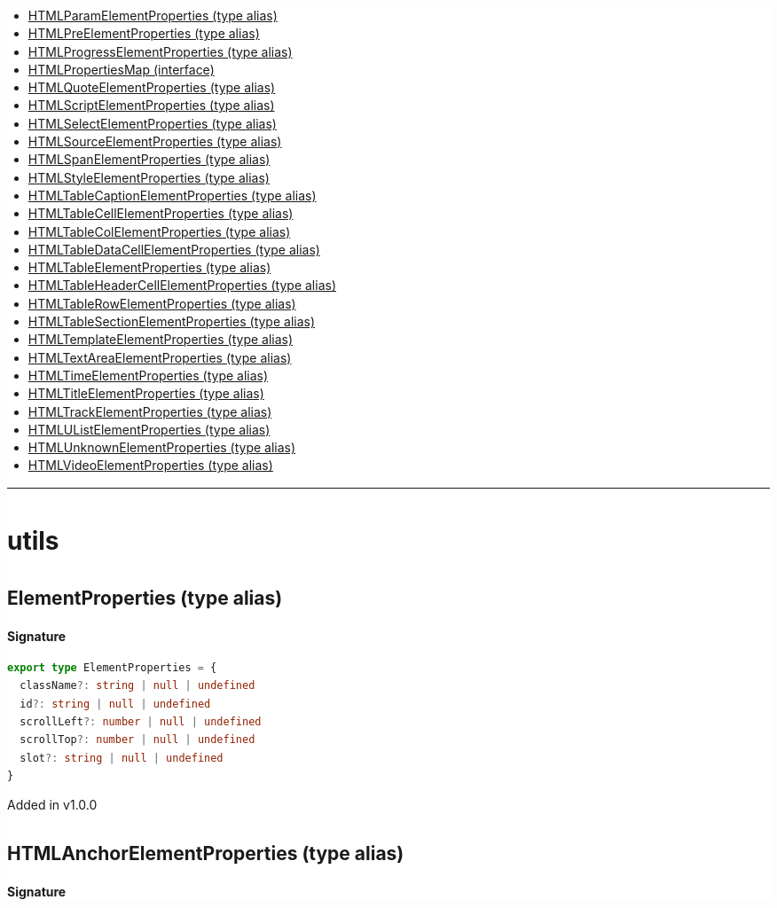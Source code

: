   - [HTMLParamElementProperties (type alias)](#htmlparamelementproperties-type-alias)
  - [HTMLPreElementProperties (type alias)](#htmlpreelementproperties-type-alias)
  - [HTMLProgressElementProperties (type alias)](#htmlprogresselementproperties-type-alias)
  - [HTMLPropertiesMap (interface)](#htmlpropertiesmap-interface)
  - [HTMLQuoteElementProperties (type alias)](#htmlquoteelementproperties-type-alias)
  - [HTMLScriptElementProperties (type alias)](#htmlscriptelementproperties-type-alias)
  - [HTMLSelectElementProperties (type alias)](#htmlselectelementproperties-type-alias)
  - [HTMLSourceElementProperties (type alias)](#htmlsourceelementproperties-type-alias)
  - [HTMLSpanElementProperties (type alias)](#htmlspanelementproperties-type-alias)
  - [HTMLStyleElementProperties (type alias)](#htmlstyleelementproperties-type-alias)
  - [HTMLTableCaptionElementProperties (type alias)](#htmltablecaptionelementproperties-type-alias)
  - [HTMLTableCellElementProperties (type alias)](#htmltablecellelementproperties-type-alias)
  - [HTMLTableColElementProperties (type alias)](#htmltablecolelementproperties-type-alias)
  - [HTMLTableDataCellElementProperties (type alias)](#htmltabledatacellelementproperties-type-alias)
  - [HTMLTableElementProperties (type alias)](#htmltableelementproperties-type-alias)
  - [HTMLTableHeaderCellElementProperties (type alias)](#htmltableheadercellelementproperties-type-alias)
  - [HTMLTableRowElementProperties (type alias)](#htmltablerowelementproperties-type-alias)
  - [HTMLTableSectionElementProperties (type alias)](#htmltablesectionelementproperties-type-alias)
  - [HTMLTemplateElementProperties (type alias)](#htmltemplateelementproperties-type-alias)
  - [HTMLTextAreaElementProperties (type alias)](#htmltextareaelementproperties-type-alias)
  - [HTMLTimeElementProperties (type alias)](#htmltimeelementproperties-type-alias)
  - [HTMLTitleElementProperties (type alias)](#htmltitleelementproperties-type-alias)
  - [HTMLTrackElementProperties (type alias)](#htmltrackelementproperties-type-alias)
  - [HTMLUListElementProperties (type alias)](#htmlulistelementproperties-type-alias)
  - [HTMLUnknownElementProperties (type alias)](#htmlunknownelementproperties-type-alias)
  - [HTMLVideoElementProperties (type alias)](#htmlvideoelementproperties-type-alias)

---

# utils

## ElementProperties (type alias)

**Signature**

```ts
export type ElementProperties = {
  className?: string | null | undefined
  id?: string | null | undefined
  scrollLeft?: number | null | undefined
  scrollTop?: number | null | undefined
  slot?: string | null | undefined
}
```

Added in v1.0.0

## HTMLAnchorElementProperties (type alias)

**Signature**
